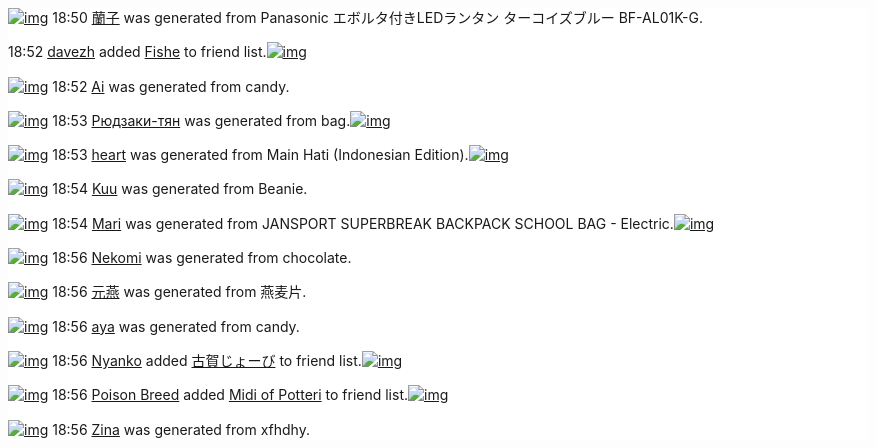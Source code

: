 [![img](http://kacdn09.appspot.com/6337299944046592/7c00e.png)](http://www.barcodekanojo.com/kanojo/2736422/%E8%98%AD%E5%AD%90) 18:50 [蘭子](http://www.barcodekanojo.com/kanojo/2736422/%E8%98%AD%E5%AD%90) was generated from Panasonic エボルタ付きLEDランタン ターコイズブルー BF-AL01K-G.

18:52 [davezh](http://www.barcodekanojo.com/user/431253/davezh) added [Fishe](http://www.barcodekanojo.com/kanojo/2443657/Fishe) to friend list.[![img](http://kacdn08.appspot.com/4520571190640640/21ec.png)](http://www.barcodekanojo.com/kanojo/2443657/Fishe)

[![img](http://kacdn03.appspot.com/5131815903821824/be46.png)](http://www.barcodekanojo.com/kanojo/2736423/Ai) 18:52 [Ai](http://www.barcodekanojo.com/kanojo/2736423/Ai) was generated from candy.

[![img](http://kacdn03.appspot.com/5048145377492992/c304.png)](http://www.barcodekanojo.com/kanojo/2736424/%D0%A0%D1%8E%D0%B4%D0%B7%D0%B0%D0%BA%D0%B8-%D1%82%D1%8F%D0%BD) 18:53 [Рюдзаки-тян](http://www.barcodekanojo.com/kanojo/2736424/%D0%A0%D1%8E%D0%B4%D0%B7%D0%B0%D0%BA%D0%B8-%D1%82%D1%8F%D0%BD) was generated from bag.[![img](http://kacdn09.appspot.com/4860816083910656/0c02.jpg)](http://www.barcodekanojo.com/product_images/barcode/5275271/1389347538/bag.jpg)

[![img](http://kacdn08.appspot.com/5189913657999360/fa07.png)](http://www.barcodekanojo.com/kanojo/2736425/heart) 18:53 [heart](http://www.barcodekanojo.com/kanojo/2736425/heart) was generated from Main Hati (Indonesian Edition).[![img](http://kacdn10.appspot.com/4899533603471360/a939.jpg)](http://www.barcodekanojo.com/product_images/barcode/5275272/1389347563/Main%20Hati%20%28Indonesian%20Edition%29.jpg)

[![img](http://kacdn08.appspot.com/5501912698847232/e5ff.png)](http://www.barcodekanojo.com/kanojo/2736426/Kuu) 18:54 [Kuu](http://www.barcodekanojo.com/kanojo/2736426/Kuu) was generated from Beanie.

[![img](http://kacdn07.appspot.com/6645308691841024/b93b.png)](http://www.barcodekanojo.com/kanojo/2736427/Mari) 18:54 [Mari](http://www.barcodekanojo.com/kanojo/2736427/Mari) was generated from JANSPORT SUPERBREAK BACKPACK SCHOOL BAG - Electric.[![img](http://kacdn03.appspot.com/6407549234446336/3e8e.jpg)](http://www.barcodekanojo.com/product_images/barcode/5275274/1389347637/JANSPORT%20SUPERBREAK%20BACKPACK%20SCHOOL%20BAG%20-%20Electric.jpg)

[![img](http://kacdn04.appspot.com/6076555163860992/78a1.png)](http://www.barcodekanojo.com/kanojo/2736428/Nekomi) 18:56 [Nekomi](http://www.barcodekanojo.com/kanojo/2736428/Nekomi) was generated from chocolate.

[![img](http://img30.imageshack.us/img30/6069/jdee.png)](http://www.barcodekanojo.com/kanojo/2736429/%E5%85%83%E7%87%95) 18:56 [元燕](http://www.barcodekanojo.com/kanojo/2736429/%E5%85%83%E7%87%95) was generated from 燕麦片.

[![img](http://kacdn08.appspot.com/6727958626566144/1cd18.png)](http://www.barcodekanojo.com/kanojo/2736430/aya) 18:56 [aya](http://www.barcodekanojo.com/kanojo/2736430/aya) was generated from candy.

[![img](http://img839.imageshack.us/img839/1725/d4wn.jpg)](http://www.barcodekanojo.com/user/405474/Nyanko) 18:56 [Nyanko](http://www.barcodekanojo.com/user/405474/Nyanko) added [古賀じょーび](http://www.barcodekanojo.com/kanojo/2536773/%E5%8F%A4%E8%B3%80%E3%81%98%E3%82%87%E3%83%BC%E3%81%B3) to friend list.[![img](http://img17.imageshack.us/img17/3374/v0zh.png)](http://www.barcodekanojo.com/kanojo/2536773/%E5%8F%A4%E8%B3%80%E3%81%98%E3%82%87%E3%83%BC%E3%81%B3)

[![img](http://kacdn05.appspot.com/5980492851576832/7d4d.jpg)](http://www.barcodekanojo.com/user/421438/Poison%20Breed) 18:56 [Poison Breed](http://www.barcodekanojo.com/user/421438/Poison%20Breed) added [Midi of Potteri](http://www.barcodekanojo.com/kanojo/2515771/Midi%20of%20Potteri) to friend list.[![img](http://kacdn02.appspot.com/4527052430508032/74a3.png)](http://www.barcodekanojo.com/kanojo/2515771/Midi%20of%20Potteri)

[![img](http://kacdn09.appspot.com/4724964523507712/d84ba.png)](http://www.barcodekanojo.com/kanojo/2736431/Zina) 18:56 [Zina](http://www.barcodekanojo.com/kanojo/2736431/Zina) was generated from xfhdhy.
